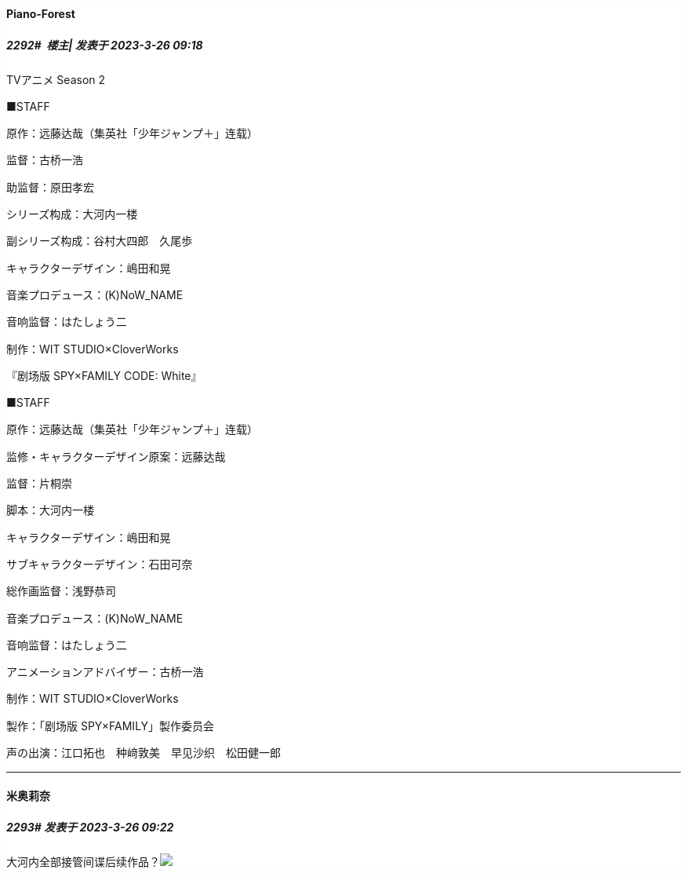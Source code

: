 ####  Piano-Forest  
##### 2292#         楼主| 发表于 2023-3-26 09:18

TVアニメ Season 2

■STAFF

原作：远藤达哉（集英社「少年ジャンプ＋」连载）

监督：古桥一浩

助监督：原田孝宏

シリーズ构成：大河内一楼

副シリーズ构成：谷村大四郎　久尾歩

キャラクターデザイン：嶋田和晃

音楽プロデュース：(K)NoW_NAME

音响监督：はたしょう二

制作：WIT STUDIO×CloverWorks

『剧场版 SPY×FAMILY CODE: White』 

■STAFF

原作：远藤达哉（集英社「少年ジャンプ＋」连载）

监修・キャラクターデザイン原案：远藤达哉

监督：片桐崇　

脚本：大河内一楼　

キャラクターデザイン：嶋田和晃

サブキャラクターデザイン：石田可奈　

総作画监督：浅野恭司

音楽プロデュース：(K)NoW_NAME

音响监督：はたしょう二

アニメーションアドバイザー：古桥一浩

制作：WIT STUDIO×CloverWorks

製作：「剧场版 SPY×FAMILY」製作委员会

声の出演：江口拓也　种﨑敦美　早见沙织　松田健一郎

*****

####  米奥莉奈  
##### 2293#       发表于 2023-3-26 09:22

大河内全部接管间谍后续作品？<img src="https://static.saraba1st.com/image/smiley/face2017/076.png" referrerpolicy="no-referrer">
